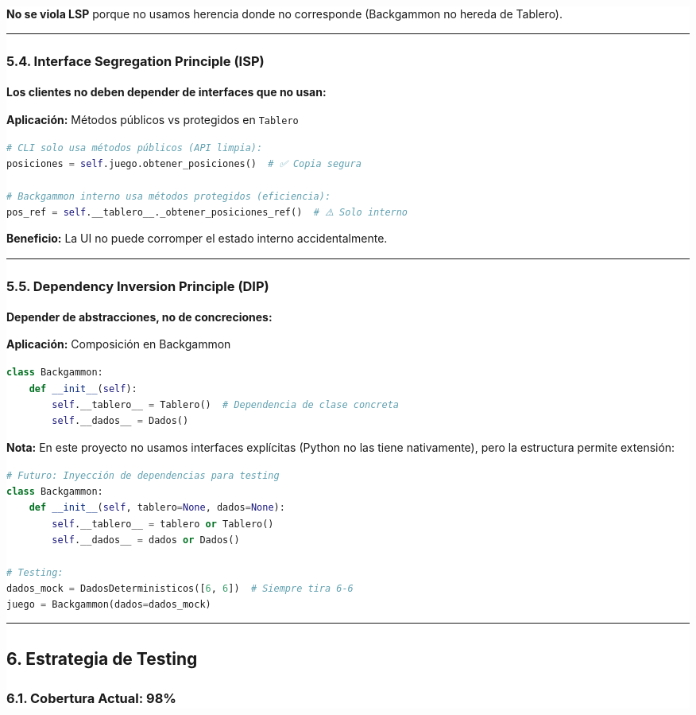 **No se viola LSP** porque no usamos herencia donde no corresponde (Backgammon no hereda de Tablero).

---

### 5.4. Interface Segregation Principle (ISP)

**Los clientes no deben depender de interfaces que no usan:**

**Aplicación:** Métodos públicos vs protegidos en `Tablero`

```python
# CLI solo usa métodos públicos (API limpia):
posiciones = self.juego.obtener_posiciones()  # ✅ Copia segura

# Backgammon interno usa métodos protegidos (eficiencia):
pos_ref = self.__tablero__._obtener_posiciones_ref()  # ⚠️ Solo interno
```

**Beneficio:** La UI no puede corromper el estado interno accidentalmente.

---

### 5.5. Dependency Inversion Principle (DIP)

**Depender de abstracciones, no de concreciones:**

**Aplicación:** Composición en Backgammon

```python
class Backgammon:
    def __init__(self):
        self.__tablero__ = Tablero()  # Dependencia de clase concreta
        self.__dados__ = Dados()
```

**Nota:** En este proyecto no usamos interfaces explícitas (Python no las tiene nativamente), pero la estructura permite extensión:

```python
# Futuro: Inyección de dependencias para testing
class Backgammon:
    def __init__(self, tablero=None, dados=None):
        self.__tablero__ = tablero or Tablero()
        self.__dados__ = dados or Dados()

# Testing:
dados_mock = DadosDeterministicos([6, 6])  # Siempre tira 6-6
juego = Backgammon(dados=dados_mock)
```

---

## 6. Estrategia de Testing

### 6.1. Cobertura Actual: 98%
